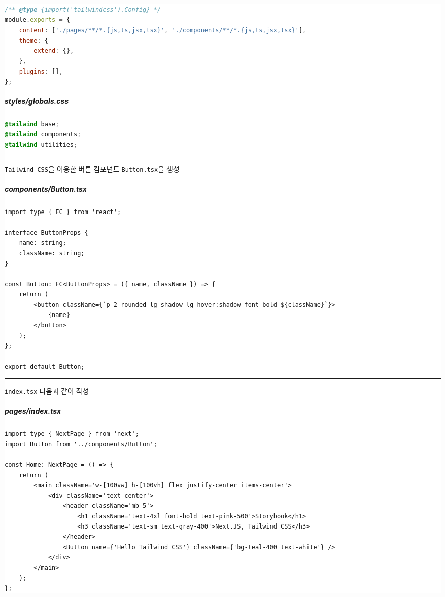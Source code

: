 ```js
/** @type {import('tailwindcss').Config} */
module.exports = {
	content: ['./pages/**/*.{js,ts,jsx,tsx}', './components/**/*.{js,ts,jsx,tsx}'],
	theme: {
		extend: {},
	},
	plugins: [],
};
```

##### styles/globals.css

```css
@tailwind base;
@tailwind components;
@tailwind utilities;
```

---

`Tailwind CSS`을 이용한 버튼 컴포넌트 `Button.tsx`을 생성

##### components/Button.tsx

```tsx
import type { FC } from 'react';

interface ButtonProps {
	name: string;
	className: string;
}

const Button: FC<ButtonProps> = ({ name, className }) => {
	return (
		<button className={`p-2 rounded-lg shadow-lg hover:shadow font-bold ${className}`}>
			{name}
		</button>
	);
};

export default Button;
```

---

`index.tsx` 다음과 같이 작성

##### pages/index.tsx

```tsx
import type { NextPage } from 'next';
import Button from '../components/Button';

const Home: NextPage = () => {
	return (
		<main className='w-[100vw] h-[100vh] flex justify-center items-center'>
			<div className='text-center'>
				<header className='mb-5'>
					<h1 className='text-4xl font-bold text-pink-500'>Storybook</h1>
					<h3 className='text-sm text-gray-400'>Next.JS, Tailwind CSS</h3>
				</header>
				<Button name={'Hello Tailwind CSS'} className={'bg-teal-400 text-white'} />
			</div>
		</main>
	);
};

```